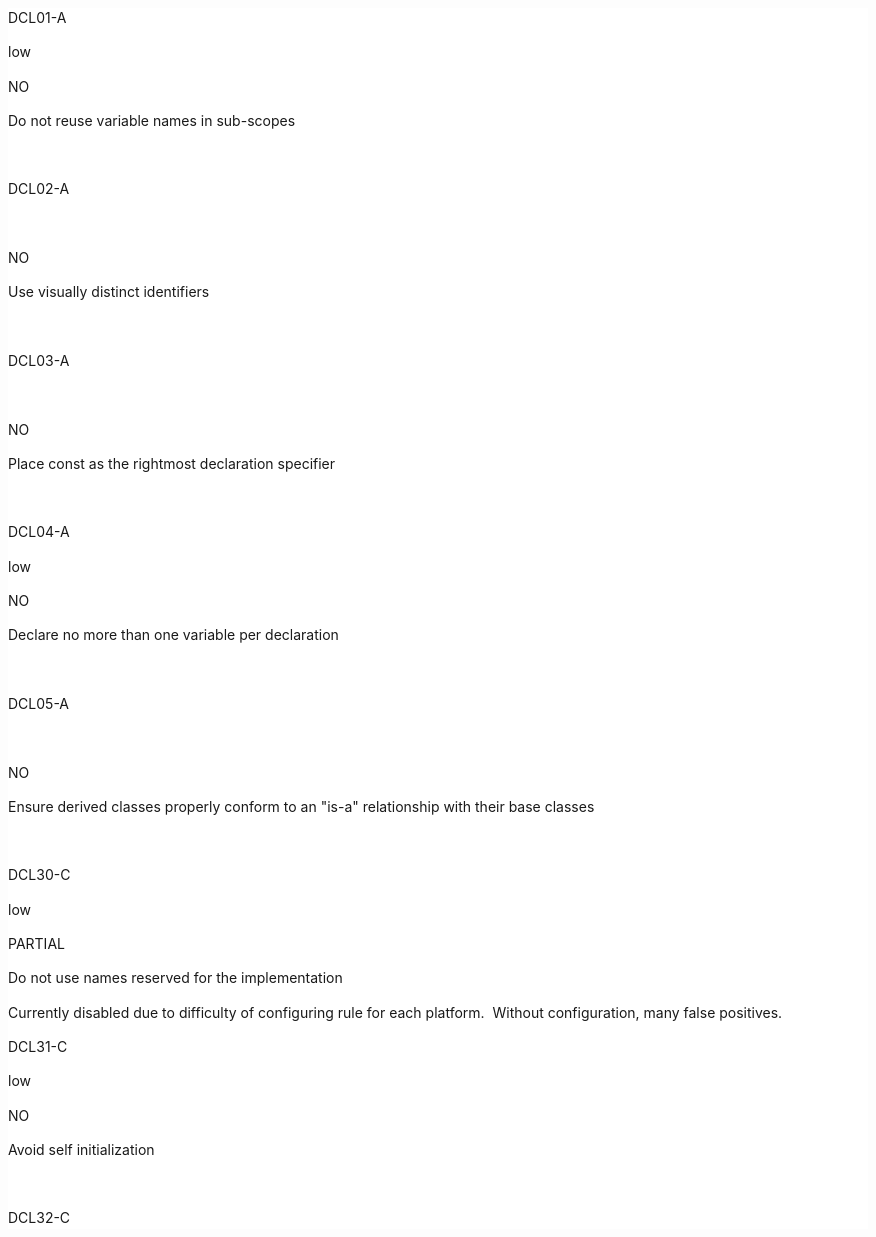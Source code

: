 </tr>
<tr>
<td class="confluenceTd"><p>DCL01-A</p></td>
<td class="confluenceTd"><p>low</p></td>
<td class="confluenceTd"><p>NO</p></td>
<td class="confluenceTd"><p>Do not reuse variable names in sub-scopes</p></td>
<td class="confluenceTd"><p><br />
</p></td>
</tr>
<tr>
<td class="confluenceTd"><p>DCL02-A</p></td>
<td class="confluenceTd"><p><br />
</p></td>
<td class="confluenceTd"><p>NO</p></td>
<td class="confluenceTd"><p>Use visually distinct identifiers</p></td>
<td class="confluenceTd"><p><br />
</p></td>
</tr>
<tr>
<td class="confluenceTd"><p>DCL03-A</p></td>
<td class="confluenceTd"><p><br />
</p></td>
<td class="confluenceTd"><p>NO</p></td>
<td class="confluenceTd"><p>Place const as the rightmost declaration specifier</p></td>
<td class="confluenceTd"><p><br />
</p></td>
</tr>
<tr>
<td class="confluenceTd"><p>DCL04-A</p></td>
<td class="confluenceTd"><p>low</p></td>
<td class="confluenceTd"><p>NO</p></td>
<td class="confluenceTd"><p>Declare no more than one variable per declaration</p></td>
<td class="confluenceTd"><p><br />
</p></td>
</tr>
<tr>
<td class="confluenceTd"><p>DCL05-A</p></td>
<td class="confluenceTd"><p><br />
</p></td>
<td class="confluenceTd"><p>NO</p></td>
<td class="confluenceTd"><p>Ensure derived classes properly conform to an "is-a" relationship with their base classes</p></td>
<td class="confluenceTd"><p><br />
</p></td>
</tr>
<tr>
<td class="confluenceTd"><p>DCL30-C</p></td>
<td class="confluenceTd"><p>low</p></td>
<td class="confluenceTd"><p>PARTIAL</p></td>
<td class="confluenceTd"><p>Do not use names reserved for the implementation</p></td>
<td class="confluenceTd"><p>Currently disabled due to difficulty of configuring rule for each platform.  Without configuration, many false positives.<br />
</p></td>
</tr>
<tr>
<td class="confluenceTd"><p>DCL31-C</p></td>
<td class="confluenceTd"><p>low</p></td>
<td class="confluenceTd"><p>NO</p></td>
<td class="confluenceTd"><p>Avoid self initialization</p></td>
<td class="confluenceTd"><p><br />
</p></td>
</tr>
<tr>
<td class="confluenceTd"><p>DCL32-C</p></td>